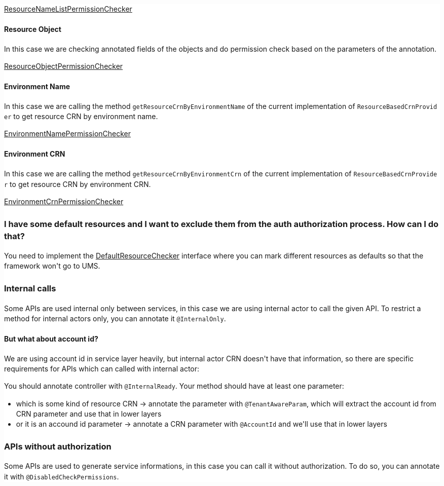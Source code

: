 [ResourceNameListPermissionChecker](src/main/java/com/sequenceiq/authorization/service/ResourceNameListPermissionChecker.java)

#### Resource Object

In this case we are checking annotated fields of the objects and do permission check based on the parameters of the annotation.

[ResourceObjectPermissionChecker](src/main/java/com/sequenceiq/authorization/service/ResourceObjectPermissionChecker.java)

#### Environment Name

In this case we are calling the method `getResourceCrnByEnvironmentName` of the current implementation of `ResourceBasedCrnProvider` to get resource CRN by environment name.

[EnvironmentNamePermissionChecker](src/main/java/com/sequenceiq/authorization/service/EnvironmentNamePermissionChecker.java)

#### Environment CRN

In this case we are calling the method `getResourceCrnByEnvironmentCrn` of the current implementation of `ResourceBasedCrnProvider` to get resource CRN by environment CRN.

[EnvironmentCrnPermissionChecker](src/main/java/com/sequenceiq/authorization/service/EnvironmentCrnPermissionChecker.java)

### I have some default resources and I want to exclude them from the auth authorization process. How can I do that?

You need to implement the [DefaultResourceChecker](src/main/java/com/sequenceiq/authorization/service/DefaultResourceChecker.java) interface where you can mark different resources as defaults so that the framework won't go to UMS.

### Internal calls

Some APIs are used internal only between services, in this case we are using internal actor to call the given API. To restrict a method for internal actors only, you can annotate it `@InternalOnly`.

#### But what about account id?

We are using account id in service layer heavily, but internal actor CRN doesn't have that information, so there are specific requirements for APIs which can called with internal actor:

You should annotate controller with `@InternalReady`.
Your method should have at least one parameter:
- which is some kind of resource CRN -> annotate the parameter with `@TenantAwareParam`, which will extract the account id from CRN parameter and use that in lower layers
- or it is an accound id parameter -> annotate a CRN parameter with `@AccountId` and we'll use that in lower layers

### APIs without authorization

Some APIs are used to generate service informations, in this case you can call it without authorization. To do so, you can annotate it with `@DisabledCheckPermissions`.
